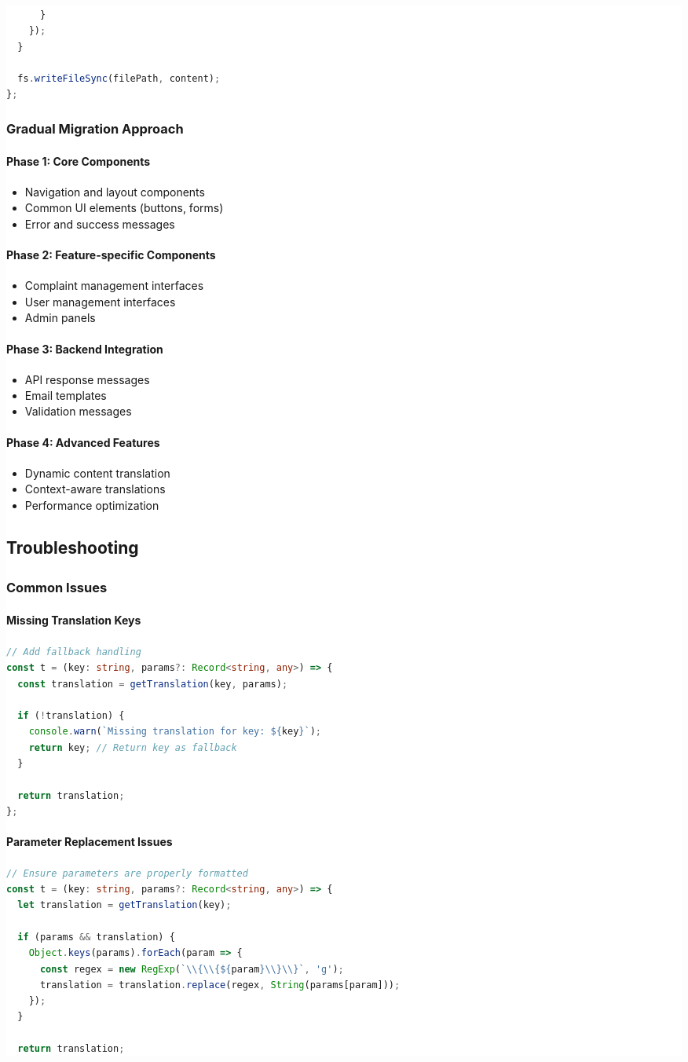 ```javascript
      }
    });
  }
  
  fs.writeFileSync(filePath, content);
};
```

### Gradual Migration Approach

#### Phase 1: Core Components
- Navigation and layout components
- Common UI elements (buttons, forms)
- Error and success messages

#### Phase 2: Feature-specific Components
- Complaint management interfaces
- User management interfaces
- Admin panels

#### Phase 3: Backend Integration
- API response messages
- Email templates
- Validation messages

#### Phase 4: Advanced Features
- Dynamic content translation
- Context-aware translations
- Performance optimization

## Troubleshooting

### Common Issues

#### Missing Translation Keys
```typescript
// Add fallback handling
const t = (key: string, params?: Record<string, any>) => {
  const translation = getTranslation(key, params);
  
  if (!translation) {
    console.warn(`Missing translation for key: ${key}`);
    return key; // Return key as fallback
  }
  
  return translation;
};
```

#### Parameter Replacement Issues
```typescript
// Ensure parameters are properly formatted
const t = (key: string, params?: Record<string, any>) => {
  let translation = getTranslation(key);
  
  if (params && translation) {
    Object.keys(params).forEach(param => {
      const regex = new RegExp(`\\{\\{${param}\\}\\}`, 'g');
      translation = translation.replace(regex, String(params[param]));
    });
  }
  
  return translation;
```